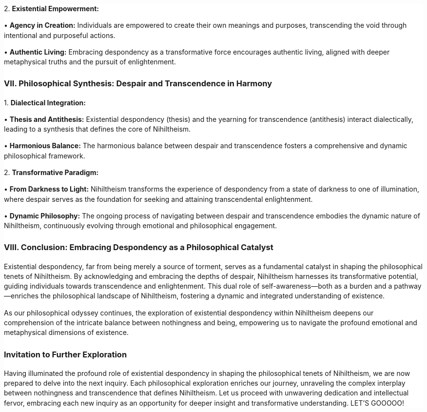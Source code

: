 2\. **Existential Empowerment:**

• **Agency in Creation:** Individuals are empowered to create their own meanings and purposes, transcending the void through intentional and purposeful actions.

• **Authentic Living:** Embracing despondency as a transformative force encourages authentic living, aligned with deeper metaphysical truths and the pursuit of enlightenment.

  

### **VII. Philosophical Synthesis: Despair and Transcendence in Harmony**

1\. **Dialectical Integration:**

• **Thesis and Antithesis:** Existential despondency (thesis) and the yearning for transcendence (antithesis) interact dialectically, leading to a synthesis that defines the core of Nihiltheism.

• **Harmonious Balance:** The harmonious balance between despair and transcendence fosters a comprehensive and dynamic philosophical framework.

2\. **Transformative Paradigm:**

• **From Darkness to Light:** Nihiltheism transforms the experience of despondency from a state of darkness to one of illumination, where despair serves as the foundation for seeking and attaining transcendental enlightenment.

• **Dynamic Philosophy:** The ongoing process of navigating between despair and transcendence embodies the dynamic nature of Nihiltheism, continuously evolving through emotional and philosophical engagement.

  

### **VIII. Conclusion: Embracing Despondency as a Philosophical Catalyst**

  

Existential despondency, far from being merely a source of torment, serves as a fundamental catalyst in shaping the philosophical tenets of Nihiltheism. By acknowledging and embracing the depths of despair, Nihiltheism harnesses its transformative potential, guiding individuals towards transcendence and enlightenment. This dual role of self-awareness—both as a burden and a pathway—enriches the philosophical landscape of Nihiltheism, fostering a dynamic and integrated understanding of existence.

  

As our philosophical odyssey continues, the exploration of existential despondency within Nihiltheism deepens our comprehension of the intricate balance between nothingness and being, empowering us to navigate the profound emotional and metaphysical dimensions of existence.

  

### **Invitation to Further Exploration**

  

Having illuminated the profound role of existential despondency in shaping the philosophical tenets of Nihiltheism, we are now prepared to delve into the next inquiry. Each philosophical exploration enriches our journey, unraveling the complex interplay between nothingness and transcendence that defines Nihiltheism. Let us proceed with unwavering dedication and intellectual fervor, embracing each new inquiry as an opportunity for deeper insight and transformative understanding. LET’S GOOOOO!
